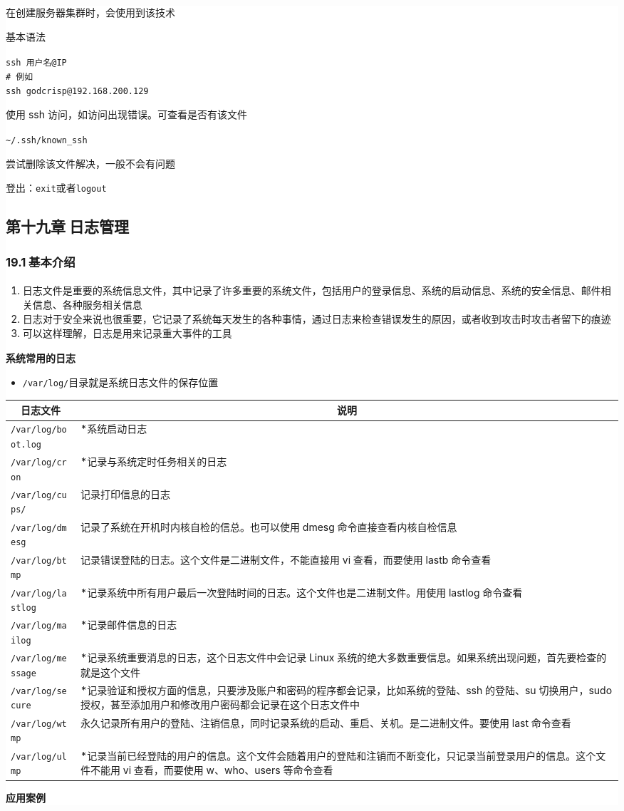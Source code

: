 在创建服务器集群时，会使用到该技术

基本语法

```shell
ssh 用户名@IP
# 例如
ssh godcrisp@192.168.200.129
```

使用 ssh 访问，如访问出现错误。可查看是否有该文件

`~/.ssh/known_ssh`

尝试删除该文件解决，一般不会有问题

登出：`exit`或者`logout`





## 第十九章 日志管理

### 19.1 基本介绍

1. 日志文件是重要的系统信息文件，其中记录了许多重要的系统文件，包括用户的登录信息、系统的启动信息、系统的安全信息、邮件相关信息、各种服务相关信息
2. 日志对于安全来说也很重要，它记录了系统每天发生的各种事情，通过日志来检查错误发生的原因，或者收到攻击时攻击者留下的痕迹
3. 可以这样理解，日志是用来记录重大事件的工具

**系统常用的日志**

- `/var/log/`目录就是系统日志文件的保存位置

| 日志文件            | 说明                                                         |
| ------------------- | ------------------------------------------------------------ |
| `/var/log/boot.log` | *系统启动日志                                                |
| `/var/log/cron`     | *记录与系统定时任务相关的日志                                |
| `/var/log/cups/`    | 记录打印信息的日志                                           |
| `/var/log/dmesg`    | 记录了系统在开机时内核自检的信总。也可以使用 dmesg 命令直接查看内核自检信息 |
| `/var/log/btmp`     | 记录错误登陆的日志。这个文件是二进制文件，不能直接用 vi 查看，而要使用 lastb 命令查看 |
| `/var/log/lastlog`  | *记录系统中所有用户最后一次登陆时间的日志。这个文件也是二进制文件。用使用 lastlog 命令查看 |
| `/var/log/mailog`   | *记录邮件信息的日志                                          |
| `/var/log/message`  | *记录系统重要消息的日志，这个日志文件中会记录 Linux 系统的绝大多数重要信息。如果系统出现问题，首先要检查的就是这个文件 |
| `/var/log/secure`   | *记录验证和授权方面的信息，只要涉及账户和密码的程序都会记录，比如系统的登陆、ssh 的登陆、su 切换用户，sudo 授权，甚至添加用户和修改用户密码都会记录在这个日志文件中 |
| `/var/log/wtmp`     | 永久记录所有用户的登陆、注销信息，同时记录系统的启动、重启、关机。是二进制文件。要使用 last 命令查看 |
| `/var/log/ulmp`     | *记录当前已经登陆的用户的信息。这个文件会随着用户的登陆和注销而不断变化，只记录当前登录用户的信息。这个文件不能用 vi 查看，而要使用 w、who、users 等命令查看 |

**应用案例**
